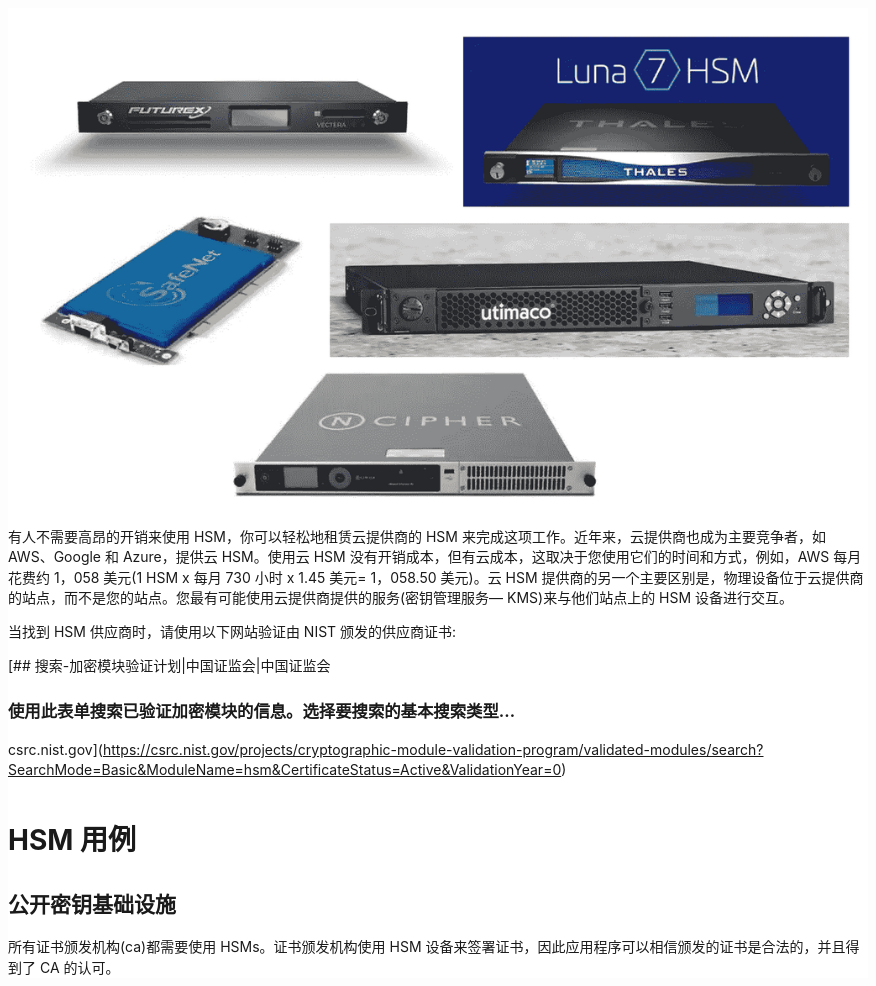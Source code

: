 ![](img/10f916c2d2a878dab6be040faea1e9d5.png)

有人不需要高昂的开销来使用 HSM，你可以轻松地租赁云提供商的 HSM 来完成这项工作。近年来，云提供商也成为主要竞争者，如 AWS、Google 和 Azure，提供云 HSM。使用云 HSM 没有开销成本，但有云成本，这取决于您使用它们的时间和方式，例如，AWS 每月花费约 1，058 美元(1 HSM x 每月 730 小时 x 1.45 美元= 1，058.50 美元)。云 HSM 提供商的另一个主要区别是，物理设备位于云提供商的站点，而不是您的站点。您最有可能使用云提供商提供的服务(密钥管理服务— KMS)来与他们站点上的 HSM 设备进行交互。

当找到 HSM 供应商时，请使用以下网站验证由 NIST 颁发的供应商证书:

[](https://csrc.nist.gov/projects/cryptographic-module-validation-program/validated-modules/search?SearchMode=Basic&ModuleName=hsm&CertificateStatus=Active&ValidationYear=0) [## 搜索-加密模块验证计划|中国证监会|中国证监会

### 使用此表单搜索已验证加密模块的信息。选择要搜索的基本搜索类型…

csrc.nist.gov](https://csrc.nist.gov/projects/cryptographic-module-validation-program/validated-modules/search?SearchMode=Basic&ModuleName=hsm&CertificateStatus=Active&ValidationYear=0) 

# HSM 用例

## 公开密钥基础设施

所有证书颁发机构(ca)都需要使用 HSMs。证书颁发机构使用 HSM 设备来签署证书，因此应用程序可以相信颁发的证书是合法的，并且得到了 CA 的认可。

